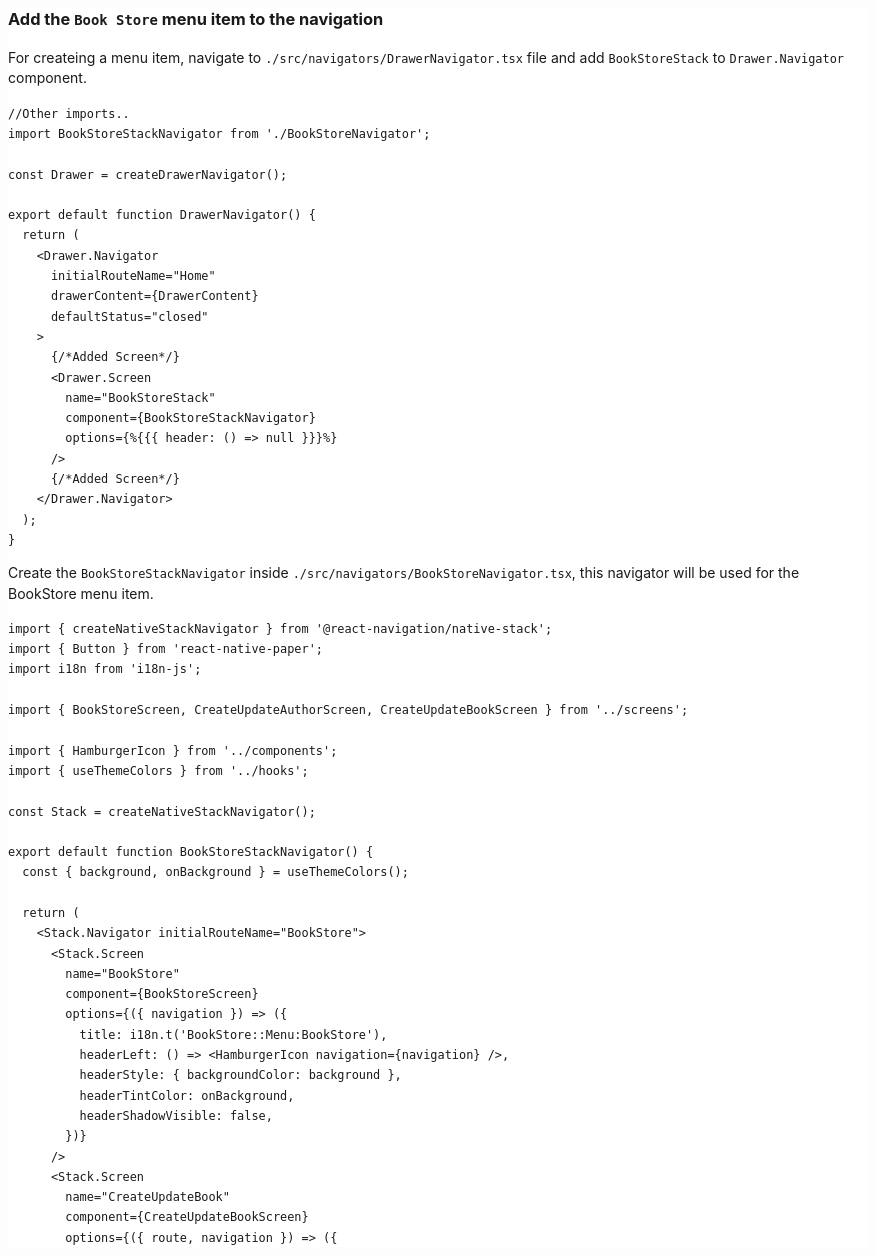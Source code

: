 ### Add the `Book Store` menu item to the navigation

For createing a menu item, navigate to `./src/navigators/DrawerNavigator.tsx` file and add `BookStoreStack` to `Drawer.Navigator` component.

```tsx
//Other imports..
import BookStoreStackNavigator from './BookStoreNavigator';

const Drawer = createDrawerNavigator();

export default function DrawerNavigator() {
  return (
    <Drawer.Navigator
      initialRouteName="Home"
      drawerContent={DrawerContent}
      defaultStatus="closed"
    >
      {/*Added Screen*/}
      <Drawer.Screen
        name="BookStoreStack"
        component={BookStoreStackNavigator}
        options={%{{{ header: () => null }}}%}
      />
      {/*Added Screen*/}
    </Drawer.Navigator>
  );
}
```

Create the `BookStoreStackNavigator` inside `./src/navigators/BookStoreNavigator.tsx`, this navigator will be used for the BookStore menu item.

```tsx
import { createNativeStackNavigator } from '@react-navigation/native-stack';
import { Button } from 'react-native-paper';
import i18n from 'i18n-js';

import { BookStoreScreen, CreateUpdateAuthorScreen, CreateUpdateBookScreen } from '../screens';

import { HamburgerIcon } from '../components';
import { useThemeColors } from '../hooks';

const Stack = createNativeStackNavigator();

export default function BookStoreStackNavigator() {
  const { background, onBackground } = useThemeColors();

  return (
    <Stack.Navigator initialRouteName="BookStore">
      <Stack.Screen
        name="BookStore"
        component={BookStoreScreen}
        options={({ navigation }) => ({
          title: i18n.t('BookStore::Menu:BookStore'),
          headerLeft: () => <HamburgerIcon navigation={navigation} />,
          headerStyle: { backgroundColor: background },
          headerTintColor: onBackground,
          headerShadowVisible: false,
        })}
      />
      <Stack.Screen
        name="CreateUpdateBook"
        component={CreateUpdateBookScreen}
        options={({ route, navigation }) => ({
```